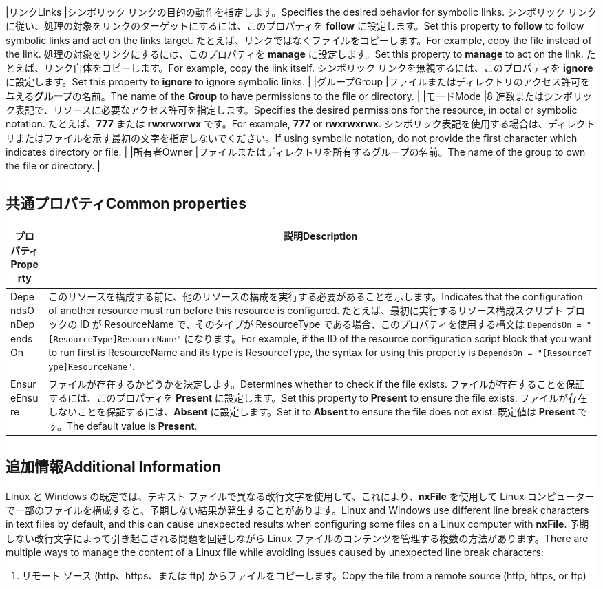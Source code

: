 |<span data-ttu-id="3f349-135">リンク</span><span class="sxs-lookup"><span data-stu-id="3f349-135">Links</span></span> |<span data-ttu-id="3f349-136">シンボリック リンクの目的の動作を指定します。</span><span class="sxs-lookup"><span data-stu-id="3f349-136">Specifies the desired behavior for symbolic links.</span></span> <span data-ttu-id="3f349-137">シンボリック リンクに従い、処理の対象をリンクのターゲットにするには、このプロパティを **follow** に設定します。</span><span class="sxs-lookup"><span data-stu-id="3f349-137">Set this property to **follow** to follow symbolic links and act on the links target.</span></span> <span data-ttu-id="3f349-138">たとえば、リンクではなくファイルをコピーします。</span><span class="sxs-lookup"><span data-stu-id="3f349-138">For example, copy the file instead of the link.</span></span> <span data-ttu-id="3f349-139">処理の対象をリンクにするには、このプロパティを **manage** に設定します。</span><span class="sxs-lookup"><span data-stu-id="3f349-139">Set this property to **manage** to act on the link.</span></span> <span data-ttu-id="3f349-140">たとえば、リンク自体をコピーします。</span><span class="sxs-lookup"><span data-stu-id="3f349-140">For example, copy the link itself.</span></span> <span data-ttu-id="3f349-141">シンボリック リンクを無視するには、このプロパティを **ignore** に設定します。</span><span class="sxs-lookup"><span data-stu-id="3f349-141">Set this property to **ignore** to ignore symbolic links.</span></span> |
|<span data-ttu-id="3f349-142">グループ</span><span class="sxs-lookup"><span data-stu-id="3f349-142">Group</span></span> |<span data-ttu-id="3f349-143">ファイルまたはディレクトリのアクセス許可を与える**グループ**の名前。</span><span class="sxs-lookup"><span data-stu-id="3f349-143">The name of the **Group** to have permissions to the file or directory.</span></span> |
|<span data-ttu-id="3f349-144">モード</span><span class="sxs-lookup"><span data-stu-id="3f349-144">Mode</span></span> |<span data-ttu-id="3f349-145">8 進数またはシンボリック表記で、リソースに必要なアクセス許可を指定します。</span><span class="sxs-lookup"><span data-stu-id="3f349-145">Specifies the desired permissions for the resource, in octal or symbolic notation.</span></span> <span data-ttu-id="3f349-146">たとえば、**777** または **rwxrwxrwx** です。</span><span class="sxs-lookup"><span data-stu-id="3f349-146">For example, **777** or **rwxrwxrwx**.</span></span> <span data-ttu-id="3f349-147">シンボリック表記を使用する場合は、ディレクトリまたはファイルを示す最初の文字を指定しないでください。</span><span class="sxs-lookup"><span data-stu-id="3f349-147">If using symbolic notation, do not provide the first character which indicates directory or file.</span></span> |
|<span data-ttu-id="3f349-148">所有者</span><span class="sxs-lookup"><span data-stu-id="3f349-148">Owner</span></span> |<span data-ttu-id="3f349-149">ファイルまたはディレクトリを所有するグループの名前。</span><span class="sxs-lookup"><span data-stu-id="3f349-149">The name of the group to own the file or directory.</span></span> |

## <a name="common-properties"></a><span data-ttu-id="3f349-150">共通プロパティ</span><span class="sxs-lookup"><span data-stu-id="3f349-150">Common properties</span></span>

|<span data-ttu-id="3f349-151">プロパティ</span><span class="sxs-lookup"><span data-stu-id="3f349-151">Property</span></span> |<span data-ttu-id="3f349-152">説明</span><span class="sxs-lookup"><span data-stu-id="3f349-152">Description</span></span> |
|---|---|
|<span data-ttu-id="3f349-153">DependsOn</span><span class="sxs-lookup"><span data-stu-id="3f349-153">DependsOn</span></span> |<span data-ttu-id="3f349-154">このリソースを構成する前に、他のリソースの構成を実行する必要があることを示します。</span><span class="sxs-lookup"><span data-stu-id="3f349-154">Indicates that the configuration of another resource must run before this resource is configured.</span></span> <span data-ttu-id="3f349-155">たとえば、最初に実行するリソース構成スクリプト ブロックの ID が ResourceName で、そのタイプが ResourceType である場合、このプロパティを使用する構文は `DependsOn = "[ResourceType]ResourceName"` になります。</span><span class="sxs-lookup"><span data-stu-id="3f349-155">For example, if the ID of the resource configuration script block that you want to run first is ResourceName and its type is ResourceType, the syntax for using this property is `DependsOn = "[ResourceType]ResourceName"`.</span></span> |
|<span data-ttu-id="3f349-156">Ensure</span><span class="sxs-lookup"><span data-stu-id="3f349-156">Ensure</span></span> |<span data-ttu-id="3f349-157">ファイルが存在するかどうかを決定します。</span><span class="sxs-lookup"><span data-stu-id="3f349-157">Determines whether to check if the file exists.</span></span> <span data-ttu-id="3f349-158">ファイルが存在することを保証するには、このプロパティを **Present** に設定します。</span><span class="sxs-lookup"><span data-stu-id="3f349-158">Set this property to **Present** to ensure the file exists.</span></span> <span data-ttu-id="3f349-159">ファイルが存在しないことを保証するには、**Absent** に設定します。</span><span class="sxs-lookup"><span data-stu-id="3f349-159">Set it to **Absent** to ensure the file does not exist.</span></span> <span data-ttu-id="3f349-160">既定値は **Present** です。</span><span class="sxs-lookup"><span data-stu-id="3f349-160">The default value is **Present**.</span></span> |

## <a name="additional-information"></a><span data-ttu-id="3f349-161">追加情報</span><span class="sxs-lookup"><span data-stu-id="3f349-161">Additional Information</span></span>

<span data-ttu-id="3f349-162">Linux と Windows の既定では、テキスト ファイルで異なる改行文字を使用して、これにより、**nxFile** を使用して Linux コンピューターで一部のファイルを構成すると、予期しない結果が発生することがあります。</span><span class="sxs-lookup"><span data-stu-id="3f349-162">Linux and Windows use different line break characters in text files by default, and this can cause unexpected results when configuring some files on a Linux computer with **nxFile**.</span></span> <span data-ttu-id="3f349-163">予期しない改行文字によって引き起こされる問題を回避しながら Linux ファイルのコンテンツを管理する複数の方法があります。</span><span class="sxs-lookup"><span data-stu-id="3f349-163">There are multiple ways to manage the content of a Linux file while avoiding issues caused by unexpected line break characters:</span></span>

1. <span data-ttu-id="3f349-164">リモート ソース (http、https、または ftp) からファイルをコピーします。</span><span class="sxs-lookup"><span data-stu-id="3f349-164">Copy the file from a remote source (http, https, or ftp)</span></span>
